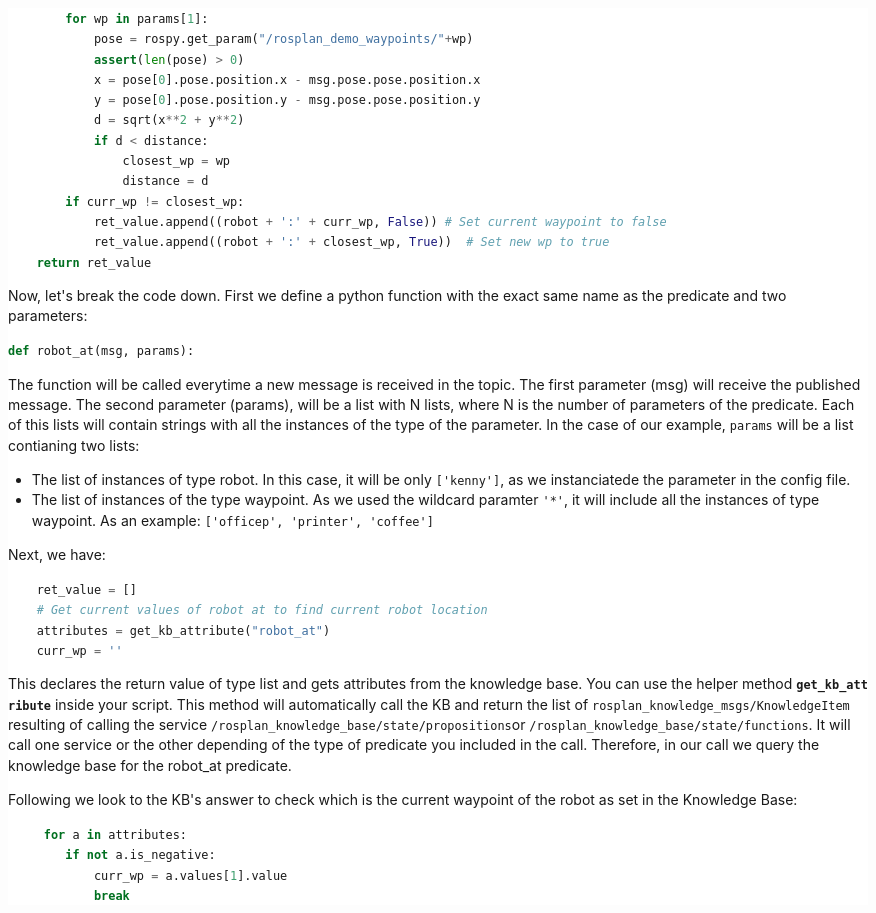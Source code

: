 ```python
        for wp in params[1]:
            pose = rospy.get_param("/rosplan_demo_waypoints/"+wp)
            assert(len(pose) > 0)
            x = pose[0].pose.position.x - msg.pose.pose.position.x
            y = pose[0].pose.position.y - msg.pose.pose.position.y
            d = sqrt(x**2 + y**2)
            if d < distance:
                closest_wp = wp
                distance = d
        if curr_wp != closest_wp:
            ret_value.append((robot + ':' + curr_wp, False)) # Set current waypoint to false
            ret_value.append((robot + ':' + closest_wp, True))  # Set new wp to true
    return ret_value
```

Now, let's break the code down.
First we define a python function with the exact same name as the predicate and two parameters:
```python
def robot_at(msg, params):
```
The function will be called everytime a new message is received in the topic. The first parameter (msg) will receive the published message. 
The second parameter (params), will be a list with N lists, where N is the number of parameters of the predicate. Each of this lists will contain strings with all the instances of the type of the parameter.
In the case of our example, `params` will be a list contianing two lists:
 - The list of instances of type robot. In this case, it will be only `['kenny']`, as we instanciatede the parameter in the config file.
 - The list of instances of the type waypoint. As we used the wildcard paramter `'*'`, it will include all the instances of type waypoint. As an example: `['officep', 'printer', 'coffee']`

Next, we have:
```python
	ret_value = []
    # Get current values of robot at to find current robot location
    attributes = get_kb_attribute("robot_at")
    curr_wp = ''
```
This declares the return value of type list and gets attributes from the knowledge base.
You can use the helper method **`get_kb_attribute`** inside your script. This method will automatically call the KB and return the list of `rosplan_knowledge_msgs/KnowledgeItem` resulting of calling the service `/rosplan_knowledge_base/state/propositions`or `/rosplan_knowledge_base/state/functions`. It will call one service or the other depending of the type of predicate you included in the call.
Therefore, in our call we query the knowledge base for the robot_at predicate.

Following we look to the KB's answer to check which is the current waypoint of the robot as set in the Knowledge Base:
```python
	 for a in attributes:
        if not a.is_negative:
            curr_wp = a.values[1].value
            break
```
